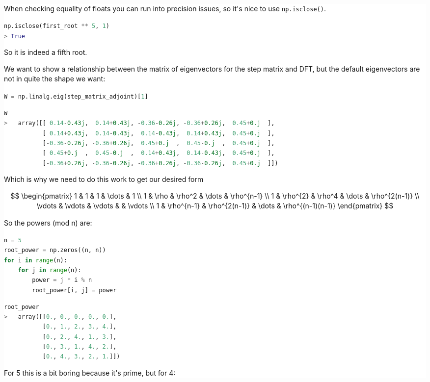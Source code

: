 When checking equality of floats you can run into precision issues, so it's nice to use `np.isclose()`.

```python
np.isclose(first_root ** 5, 1)
> True
```

So it is indeed a fifth root.

We want to show a relationship between the matrix of eigenvectors for the step matrix and DFT, but the default eigenvectors are not in quite the shape we want:

```python
W = np.linalg.eig(step_matrix_adjoint)[1]
```

```python
W
>   array([[ 0.14-0.43j,  0.14+0.43j, -0.36-0.26j, -0.36+0.26j,  0.45+0.j  ],
           [ 0.14+0.43j,  0.14-0.43j,  0.14-0.43j,  0.14+0.43j,  0.45+0.j  ],
           [-0.36-0.26j, -0.36+0.26j,  0.45+0.j  ,  0.45-0.j  ,  0.45+0.j  ],
           [ 0.45+0.j  ,  0.45-0.j  ,  0.14+0.43j,  0.14-0.43j,  0.45+0.j  ],
           [-0.36+0.26j, -0.36-0.26j, -0.36+0.26j, -0.36-0.26j,  0.45+0.j  ]])
```

Which is why we need to do this work to get our desired form

 $$ \begin{pmatrix}
1 & 1 & 1 & \dots & 1 \\
1 & \rho & \rho^2 & \dots & \rho^{n-1} \\
1 & \rho^{2} & \rho^4 & \dots & \rho^{2(n-1)} \\
\vdots & \vdots & \vdots & & \vdots \\
1 & \rho^{n-1} & \rho^{2(n-1)} & \dots & \rho^{(n-1)(n-1)}
\end{pmatrix} $$

So the powers (mod n) are:

```python
n = 5
root_power = np.zeros((n, n))
for i in range(n):
    for j in range(n):
        power = j * i % n
        root_power[i, j] = power
```

```python
root_power
>   array([[0., 0., 0., 0., 0.],
           [0., 1., 2., 3., 4.],
           [0., 2., 4., 1., 3.],
           [0., 3., 1., 4., 2.],
           [0., 4., 3., 2., 1.]])
```

For 5 this is a bit boring because it's prime, but for 4:
